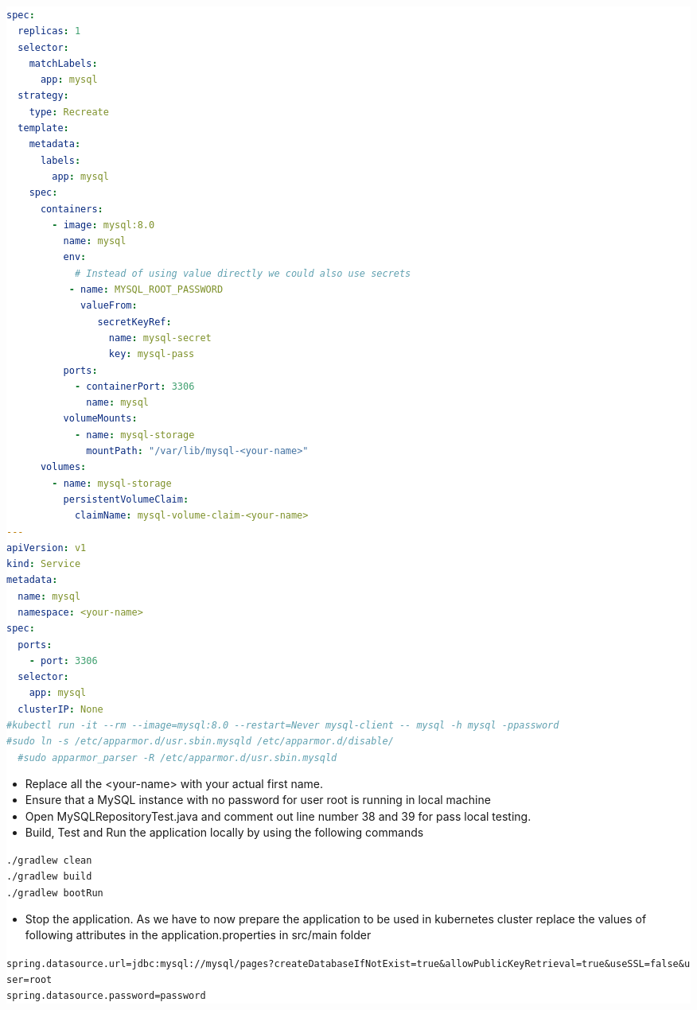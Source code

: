```yaml
spec:
  replicas: 1
  selector:
    matchLabels:
      app: mysql
  strategy:
    type: Recreate
  template:
    metadata:
      labels:
        app: mysql
    spec:
      containers:
        - image: mysql:8.0
          name: mysql
          env:
            # Instead of using value directly we could also use secrets
           - name: MYSQL_ROOT_PASSWORD
             valueFrom:
                secretKeyRef:
                  name: mysql-secret
                  key: mysql-pass
          ports:
            - containerPort: 3306
              name: mysql
          volumeMounts:
            - name: mysql-storage
              mountPath: "/var/lib/mysql-<your-name>"
      volumes:
        - name: mysql-storage
          persistentVolumeClaim:
            claimName: mysql-volume-claim-<your-name>
---
apiVersion: v1
kind: Service
metadata:
  name: mysql
  namespace: <your-name>
spec:
  ports:
    - port: 3306
  selector:
    app: mysql
  clusterIP: None
#kubectl run -it --rm --image=mysql:8.0 --restart=Never mysql-client -- mysql -h mysql -ppassword
#sudo ln -s /etc/apparmor.d/usr.sbin.mysqld /etc/apparmor.d/disable/
  #sudo apparmor_parser -R /etc/apparmor.d/usr.sbin.mysqld
```
- Replace all the \<your-name> with your actual first name.
- Ensure that a MySQL instance with no password for user root is running in local machine
- Open MySQLRepositoryTest.java and comment out line number 38 and 39 for pass local testing.
- Build, Test and Run the application locally by using the following commands
```shell script
./gradlew clean
./gradlew build
./gradlew bootRun
```
- Stop the application. As we have to now prepare the application to be used in kubernetes cluster replace the values of following attributes in the application.properties in src/main folder
```properties
spring.datasource.url=jdbc:mysql://mysql/pages?createDatabaseIfNotExist=true&allowPublicKeyRetrieval=true&useSSL=false&user=root
spring.datasource.password=password
```